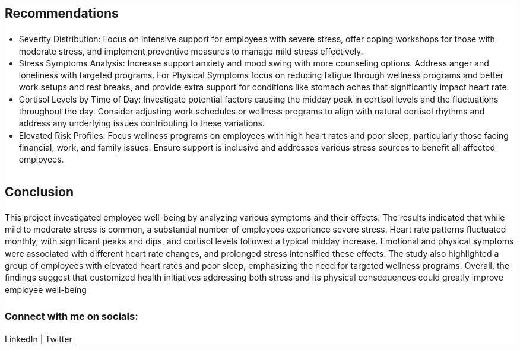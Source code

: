 ## Recommendations
* Severity Distribution: Focus on intensive support for employees with severe stress, offer coping workshops for those with moderate stress, and implement preventive measures to manage mild stress effectively.
* Stress Symptoms Analysis: Increase support anxiety and mood swing with more counseling options. Address anger and loneliness with targeted programs. For Physical Symptoms focus on reducing fatigue through wellness programs and better work setups and rest breaks, and provide extra support for conditions like stomach aches that significantly impact heart rate.
* Cortisol Levels by Time of Day: Investigate potential factors causing the midday peak in cortisol levels and the fluctuations throughout the day. Consider adjusting work schedules or wellness programs to align with natural cortisol rhythms and address any underlying issues contributing to these variations.
* Elevated Risk Profiles: Focus wellness programs on employees with high heart rates and poor sleep, particularly those facing financial, work, and family issues. Ensure support is inclusive and addresses various stress sources to benefit all affected employees.

## Conclusion
This project investigated employee well-being by analyzing various symptoms and their effects. The results indicated that while mild to moderate stress is common, a substantial number of employees experience severe stress. Heart rate patterns fluctuated monthly, with significant peaks and dips, and cortisol levels followed a typical midday increase.
Emotional and physical symptoms were associated with different heart rate changes, and prolonged stress intensified these effects. The study also highlighted a group of employees with elevated heart rates and poor sleep, emphasizing the need for targeted wellness programs. Overall, the findings suggest that customized health initiatives addressing both stress and its physical consequences could greatly improve employee well-being

### Connect with me on socials:
[LinkedIn](https://www.linkedin.com/in/bilikis-adewole-gmnse-b34729230/) | 
[Twitter](https://x.com/AdewoleBidemi)

